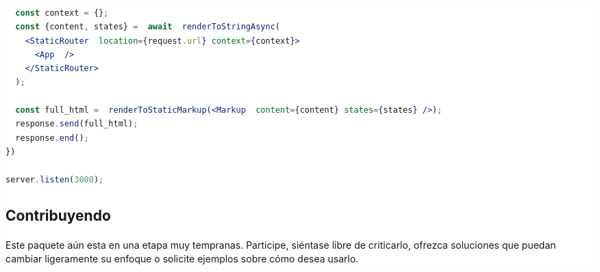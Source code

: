 ```jsx
  const context = {};
  const {content, states} =  await  renderToStringAsync(
    <StaticRouter  location={request.url} context={context}>
      <App  />
    </StaticRouter>
  );

  const full_html =  renderToStaticMarkup(<Markup  content={content} states={states} />);
  response.send(full_html);
  response.end();
})

server.listen(3000);
```
## Contribuyendo
Este paquete aún esta en una etapa muy tempranas. Participe, siéntase libre de criticarlo, ofrezca soluciones que puedan cambiar ligeramente su enfoque o solicite ejemplos sobre cómo desea usarlo. 


 